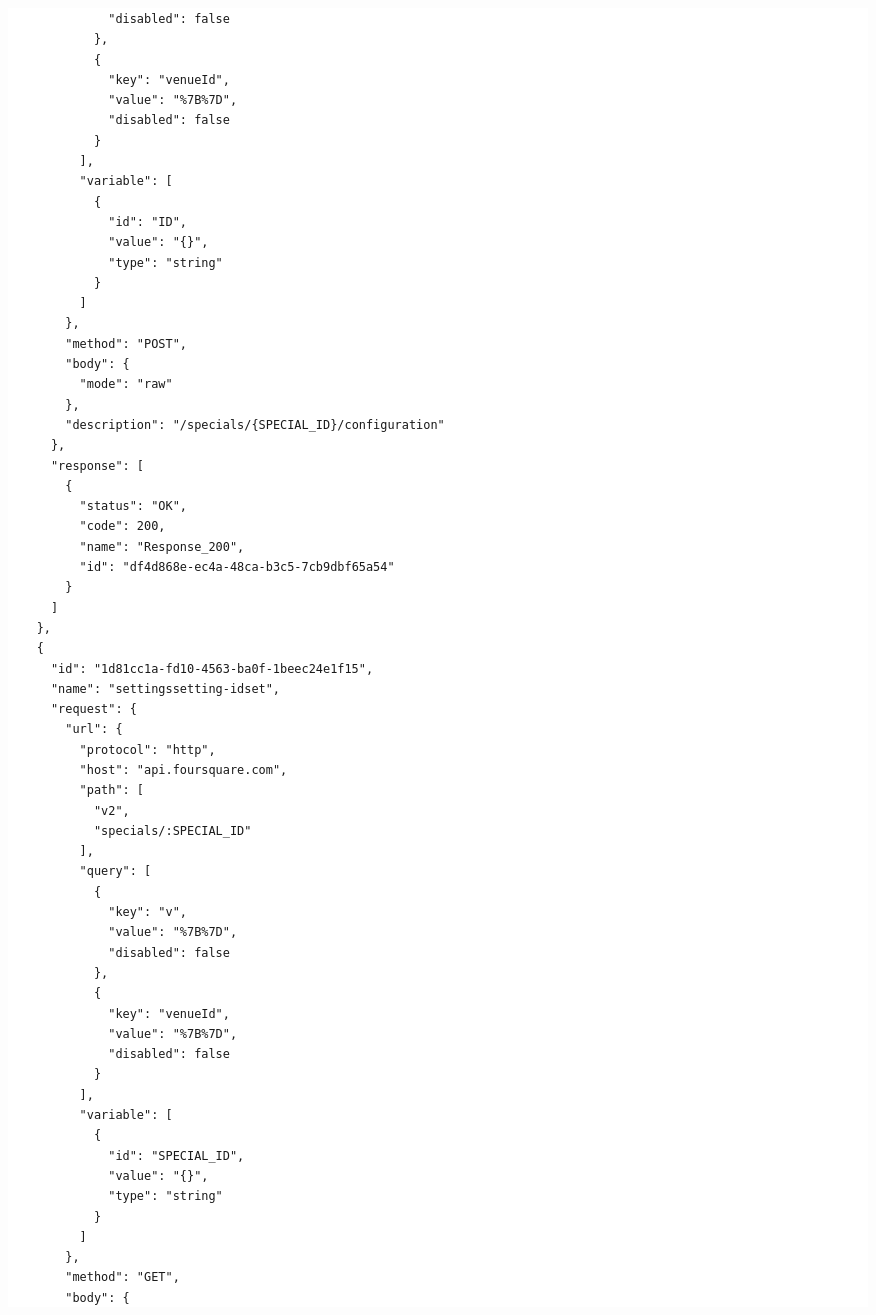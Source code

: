                  "disabled": false
                },
                {
                  "key": "venueId",
                  "value": "%7B%7D",
                  "disabled": false
                }
              ],
              "variable": [
                {
                  "id": "ID",
                  "value": "{}",
                  "type": "string"
                }
              ]
            },
            "method": "POST",
            "body": {
              "mode": "raw"
            },
            "description": "/specials/{SPECIAL_ID}/configuration"
          },
          "response": [
            {
              "status": "OK",
              "code": 200,
              "name": "Response_200",
              "id": "df4d868e-ec4a-48ca-b3c5-7cb9dbf65a54"
            }
          ]
        },
        {
          "id": "1d81cc1a-fd10-4563-ba0f-1beec24e1f15",
          "name": "settingssetting-idset",
          "request": {
            "url": {
              "protocol": "http",
              "host": "api.foursquare.com",
              "path": [
                "v2",
                "specials/:SPECIAL_ID"
              ],
              "query": [
                {
                  "key": "v",
                  "value": "%7B%7D",
                  "disabled": false
                },
                {
                  "key": "venueId",
                  "value": "%7B%7D",
                  "disabled": false
                }
              ],
              "variable": [
                {
                  "id": "SPECIAL_ID",
                  "value": "{}",
                  "type": "string"
                }
              ]
            },
            "method": "GET",
            "body": {
